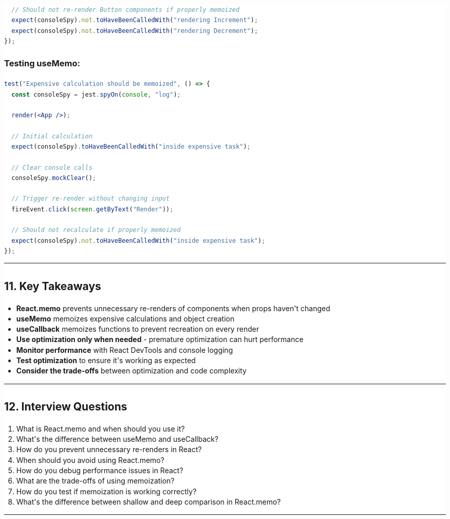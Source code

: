 ```jsx
  // Should not re-render Button components if properly memoized
  expect(consoleSpy).not.toHaveBeenCalledWith("rendering Increment");
  expect(consoleSpy).not.toHaveBeenCalledWith("rendering Decrement");
});
```

### Testing useMemo:

```jsx
test("Expensive calculation should be memoized", () => {
  const consoleSpy = jest.spyOn(console, "log");

  render(<App />);

  // Initial calculation
  expect(consoleSpy).toHaveBeenCalledWith("inside expensive task");

  // Clear console calls
  consoleSpy.mockClear();

  // Trigger re-render without changing input
  fireEvent.click(screen.getByText("Render"));

  // Should not recalculate if properly memoized
  expect(consoleSpy).not.toHaveBeenCalledWith("inside expensive task");
});
```

---

## 11. Key Takeaways

- **React.memo** prevents unnecessary re-renders of components when props haven't changed
- **useMemo** memoizes expensive calculations and object creation
- **useCallback** memoizes functions to prevent recreation on every render
- **Use optimization only when needed** - premature optimization can hurt performance
- **Monitor performance** with React DevTools and console logging
- **Test optimization** to ensure it's working as expected
- **Consider the trade-offs** between optimization and code complexity

---

## 12. Interview Questions

1. What is React.memo and when should you use it?
2. What's the difference between useMemo and useCallback?
3. How do you prevent unnecessary re-renders in React?
4. When should you avoid using React.memo?
5. How do you debug performance issues in React?
6. What are the trade-offs of using memoization?
7. How do you test if memoization is working correctly?
8. What's the difference between shallow and deep comparison in React.memo?

---